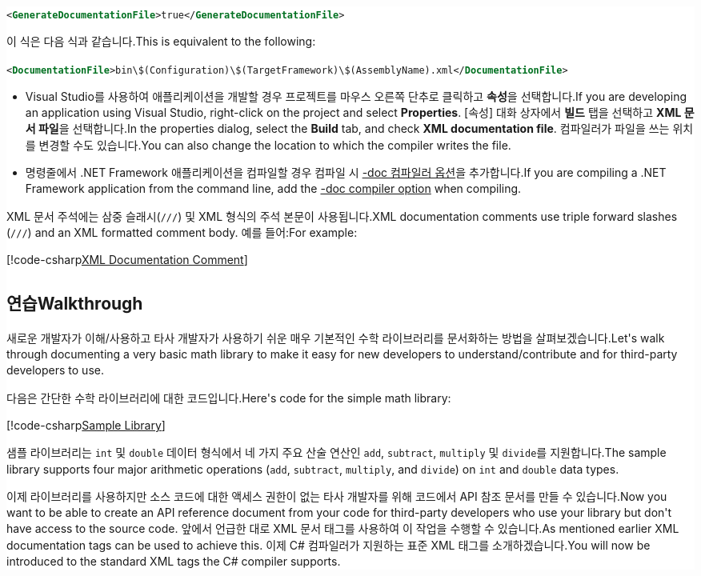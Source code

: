    ```xml
   <GenerateDocumentationFile>true</GenerateDocumentationFile>
   ```

   <span data-ttu-id="680e2-113">이 식은 다음 식과 같습니다.</span><span class="sxs-lookup"><span data-stu-id="680e2-113">This is equivalent to the following:</span></span>

   ```xml
   <DocumentationFile>bin\$(Configuration)\$(TargetFramework)\$(AssemblyName).xml</DocumentationFile>
   ```

- <span data-ttu-id="680e2-114">Visual Studio를 사용하여 애플리케이션을 개발할 경우 프로젝트를 마우스 오른쪽 단추로 클릭하고 **속성**을 선택합니다.</span><span class="sxs-lookup"><span data-stu-id="680e2-114">If you are developing an application using Visual Studio, right-click on the project and select **Properties**.</span></span> <span data-ttu-id="680e2-115">[속성] 대화 상자에서 **빌드** 탭을 선택하고 **XML 문서 파일**을 선택합니다.</span><span class="sxs-lookup"><span data-stu-id="680e2-115">In the properties dialog, select the **Build** tab, and check **XML documentation file**.</span></span> <span data-ttu-id="680e2-116">컴파일러가 파일을 쓰는 위치를 변경할 수도 있습니다.</span><span class="sxs-lookup"><span data-stu-id="680e2-116">You can also change the location to which the compiler writes the file.</span></span>

- <span data-ttu-id="680e2-117">명령줄에서 .NET Framework 애플리케이션을 컴파일할 경우 컴파일 시 [-doc 컴파일러 옵션](language-reference/compiler-options/doc-compiler-option.md)을 추가합니다.</span><span class="sxs-lookup"><span data-stu-id="680e2-117">If you are compiling a .NET Framework application from the command line, add the [-doc compiler option](language-reference/compiler-options/doc-compiler-option.md) when compiling.</span></span>  

<span data-ttu-id="680e2-118">XML 문서 주석에는 삼중 슬래시(`///`) 및 XML 형식의 주석 본문이 사용됩니다.</span><span class="sxs-lookup"><span data-stu-id="680e2-118">XML documentation comments use triple forward slashes (`///`) and an XML formatted comment body.</span></span> <span data-ttu-id="680e2-119">예를 들어:</span><span class="sxs-lookup"><span data-stu-id="680e2-119">For example:</span></span>

[!code-csharp[XML Documentation Comment](../../samples/snippets/csharp/concepts/codedoc/xml-comment.cs)]

## <a name="walkthrough"></a><span data-ttu-id="680e2-120">연습</span><span class="sxs-lookup"><span data-stu-id="680e2-120">Walkthrough</span></span>

<span data-ttu-id="680e2-121">새로운 개발자가 이해/사용하고 타사 개발자가 사용하기 쉬운 매우 기본적인 수학 라이브러리를 문서화하는 방법을 살펴보겠습니다.</span><span class="sxs-lookup"><span data-stu-id="680e2-121">Let's walk through documenting a very basic math library to make it easy for new developers to understand/contribute and for third-party developers to use.</span></span>

<span data-ttu-id="680e2-122">다음은 간단한 수학 라이브러리에 대한 코드입니다.</span><span class="sxs-lookup"><span data-stu-id="680e2-122">Here's code for the simple math library:</span></span>

[!code-csharp[Sample Library](../../samples/snippets/csharp/concepts/codedoc/sample-library.cs)]

<span data-ttu-id="680e2-123">샘플 라이브러리는 `int` 및 `double` 데이터 형식에서 네 가지 주요 산술 연산인 `add`, `subtract`, `multiply` 및 `divide`를 지원합니다.</span><span class="sxs-lookup"><span data-stu-id="680e2-123">The sample library supports four major arithmetic operations (`add`, `subtract`, `multiply`, and `divide`) on `int` and `double` data types.</span></span>

<span data-ttu-id="680e2-124">이제 라이브러리를 사용하지만 소스 코드에 대한 액세스 권한이 없는 타사 개발자를 위해 코드에서 API 참조 문서를 만들 수 있습니다.</span><span class="sxs-lookup"><span data-stu-id="680e2-124">Now you want to be able to create an API reference document from your code for third-party developers who use your library but don't have access to the source code.</span></span>
<span data-ttu-id="680e2-125">앞에서 언급한 대로 XML 문서 태그를 사용하여 이 작업을 수행할 수 있습니다.</span><span class="sxs-lookup"><span data-stu-id="680e2-125">As mentioned earlier XML documentation tags can be used to achieve this.</span></span> <span data-ttu-id="680e2-126">이제 C# 컴파일러가 지원하는 표준 XML 태그를 소개하겠습니다.</span><span class="sxs-lookup"><span data-stu-id="680e2-126">You will now be introduced to the standard XML tags the C# compiler supports.</span></span>
